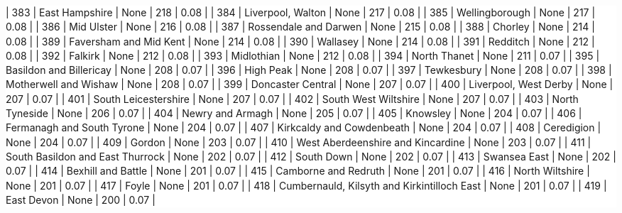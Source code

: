| 383 | East Hampshire | None | 218 | 0.08 |
| 384 | Liverpool, Walton | None | 217 | 0.08 |
| 385 | Wellingborough | None | 217 | 0.08 |
| 386 | Mid Ulster | None | 216 | 0.08 |
| 387 | Rossendale and Darwen | None | 215 | 0.08 |
| 388 | Chorley | None | 214 | 0.08 |
| 389 | Faversham and Mid Kent | None | 214 | 0.08 |
| 390 | Wallasey | None | 214 | 0.08 |
| 391 | Redditch | None | 212 | 0.08 |
| 392 | Falkirk | None | 212 | 0.08 |
| 393 | Midlothian | None | 212 | 0.08 |
| 394 | North Thanet | None | 211 | 0.07 |
| 395 | Basildon and Billericay | None | 208 | 0.07 |
| 396 | High Peak | None | 208 | 0.07 |
| 397 | Tewkesbury | None | 208 | 0.07 |
| 398 | Motherwell and Wishaw | None | 208 | 0.07 |
| 399 | Doncaster Central | None | 207 | 0.07 |
| 400 | Liverpool, West Derby | None | 207 | 0.07 |
| 401 | South Leicestershire | None | 207 | 0.07 |
| 402 | South West Wiltshire | None | 207 | 0.07 |
| 403 | North Tyneside | None | 206 | 0.07 |
| 404 | Newry and Armagh | None | 205 | 0.07 |
| 405 | Knowsley | None | 204 | 0.07 |
| 406 | Fermanagh and South Tyrone | None | 204 | 0.07 |
| 407 | Kirkcaldy and Cowdenbeath | None | 204 | 0.07 |
| 408 | Ceredigion | None | 204 | 0.07 |
| 409 | Gordon | None | 203 | 0.07 |
| 410 | West Aberdeenshire and Kincardine | None | 203 | 0.07 |
| 411 | South Basildon and East Thurrock | None | 202 | 0.07 |
| 412 | South Down | None | 202 | 0.07 |
| 413 | Swansea East | None | 202 | 0.07 |
| 414 | Bexhill and Battle | None | 201 | 0.07 |
| 415 | Camborne and Redruth | None | 201 | 0.07 |
| 416 | North Wiltshire | None | 201 | 0.07 |
| 417 | Foyle | None | 201 | 0.07 |
| 418 | Cumbernauld, Kilsyth and Kirkintilloch East | None | 201 | 0.07 |
| 419 | East Devon | None | 200 | 0.07 |